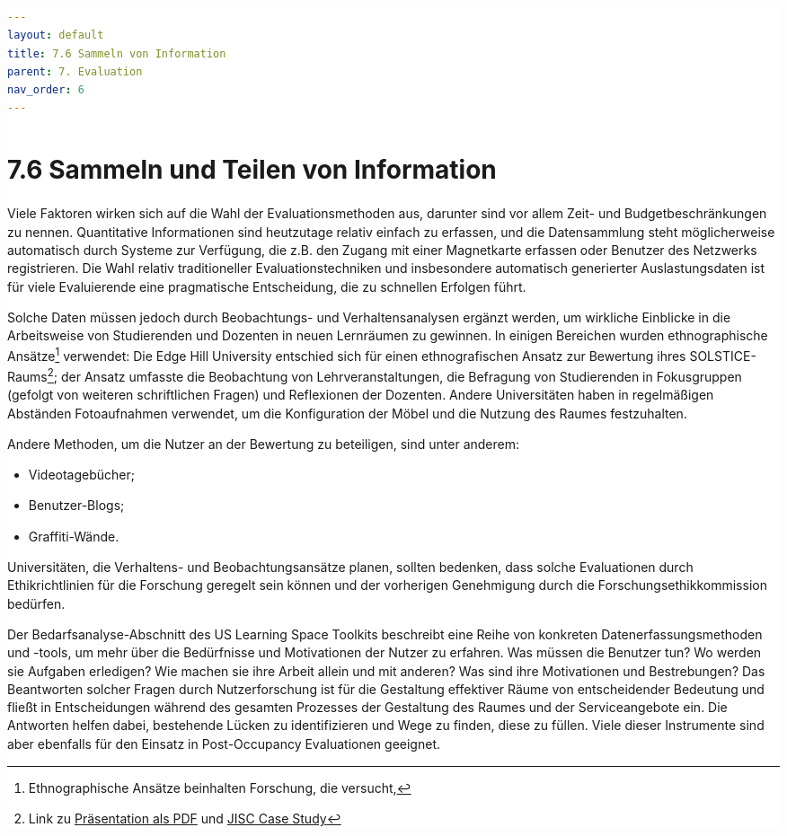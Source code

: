 ```yaml
---
layout: default
title: 7.6 Sammeln von Information
parent: 7. Evaluation
nav_order: 6
---
```



# 7.6 Sammeln und Teilen von Information

Viele Faktoren wirken sich auf die Wahl der Evaluationsmethoden aus,
darunter sind vor allem Zeit- und Budgetbeschränkungen zu nennen.
Quantitative Informationen sind heutzutage relativ einfach zu erfassen,
und die Datensammlung steht möglicherweise automatisch durch Systeme zur
Verfügung, die z.B. den Zugang mit einer Magnetkarte erfassen oder
Benutzer des Netzwerks registrieren. Die Wahl relativ traditioneller
Evaluationstechniken und insbesondere automatisch generierter
Auslastungsdaten ist für viele Evaluierende eine pragmatische
Entscheidung, die zu schnellen Erfolgen führt.

Solche Daten müssen jedoch durch Beobachtungs- und Verhaltensanalysen
ergänzt werden, um wirkliche Einblicke in die Arbeitsweise von
Studierenden und Dozenten in neuen Lernräumen zu gewinnen. In einigen
Bereichen wurden ethnographische Ansätze[^2] verwendet: Die Edge Hill
University entschied sich für einen ethnografischen Ansatz zur Bewertung
ihres SOLSTICE-Raums[^3]; der Ansatz umfasste die Beobachtung von
Lehrveranstaltungen, die Befragung von Studierenden in Fokusgruppen
(gefolgt von weiteren schriftlichen Fragen) und Reflexionen der
Dozenten. Andere Universitäten haben in regelmäßigen Abständen
Fotoaufnahmen verwendet, um die Konfiguration der Möbel und die Nutzung
des Raumes festzuhalten.

Andere Methoden, um die Nutzer an der Bewertung zu beteiligen, sind
unter anderem:

-   Videotagebücher;

-   Benutzer-Blogs;

-   Graffiti-Wände.

Universitäten, die Verhaltens- und Beobachtungsansätze planen, sollten
bedenken, dass solche Evaluationen durch Ethikrichtlinien für die
Forschung geregelt sein können und der vorherigen Genehmigung durch die
Forschungsethikkommission bedürfen.

Der Bedarfsanalyse-Abschnitt des US Learning Space Toolkits beschreibt
eine Reihe von konkreten Datenerfassungsmethoden und -tools, um mehr
über die Bedürfnisse und Motivationen der Nutzer zu erfahren. Was müssen
die Benutzer tun? Wo werden sie Aufgaben erledigen? Wie machen sie ihre
Arbeit allein und mit anderen? Was sind ihre Motivationen und
Bestrebungen? Das Beantworten solcher Fragen durch Nutzerforschung ist
für die Gestaltung effektiver Räume von entscheidender Bedeutung und
fließt in Entscheidungen während des gesamten Prozesses der Gestaltung
des Raumes und der Serviceangebote ein. Die Antworten helfen dabei,
bestehende Lücken zu identifizieren und Wege zu finden, diese zu füllen.
Viele dieser Instrumente sind aber ebenfalls für den Einsatz in
Post-Occupancy Evaluationen geeignet.


[^2]: Ethnographische Ansätze beinhalten Forschung, die versucht,
[^3]: Link zu [Präsentation als PDF](https://repository.jisc.ac.uk/6347/1/solstice-presentation.pdf) und [JISC Case Study](https://jiscinfonetcasestudies.pbworks.com/w/page/45406028/Edge%20Hill%20University%20-%20SOLSTICE)